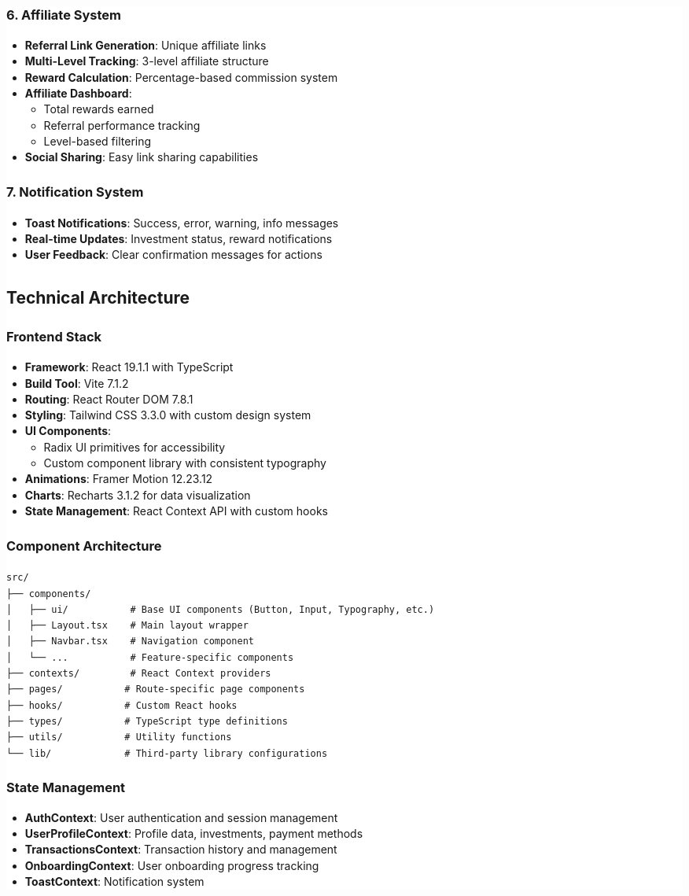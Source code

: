 ### 6. Affiliate System
- **Referral Link Generation**: Unique affiliate links
- **Multi-Level Tracking**: 3-level affiliate structure
- **Reward Calculation**: Percentage-based commission system
- **Affiliate Dashboard**:
  - Total rewards earned
  - Referral performance tracking
  - Level-based filtering
- **Social Sharing**: Easy link sharing capabilities

### 7. Notification System
- **Toast Notifications**: Success, error, warning, info messages
- **Real-time Updates**: Investment status, reward notifications
- **User Feedback**: Clear confirmation messages for actions

## Technical Architecture

### Frontend Stack
- **Framework**: React 19.1.1 with TypeScript
- **Build Tool**: Vite 7.1.2
- **Routing**: React Router DOM 7.8.1
- **Styling**: Tailwind CSS 3.3.0 with custom design system
- **UI Components**: 
  - Radix UI primitives for accessibility
  - Custom component library with consistent typography
- **Animations**: Framer Motion 12.23.12
- **Charts**: Recharts 3.1.2 for data visualization
- **State Management**: React Context API with custom hooks

### Component Architecture
```
src/
├── components/
│   ├── ui/           # Base UI components (Button, Input, Typography, etc.)
│   ├── Layout.tsx    # Main layout wrapper
│   ├── Navbar.tsx    # Navigation component
│   └── ...           # Feature-specific components
├── contexts/         # React Context providers
├── pages/           # Route-specific page components
├── hooks/           # Custom React hooks
├── types/           # TypeScript type definitions
├── utils/           # Utility functions
└── lib/             # Third-party library configurations
```

### State Management
- **AuthContext**: User authentication and session management
- **UserProfileContext**: Profile data, investments, payment methods
- **TransactionsContext**: Transaction history and management
- **OnboardingContext**: User onboarding progress tracking
- **ToastContext**: Notification system
